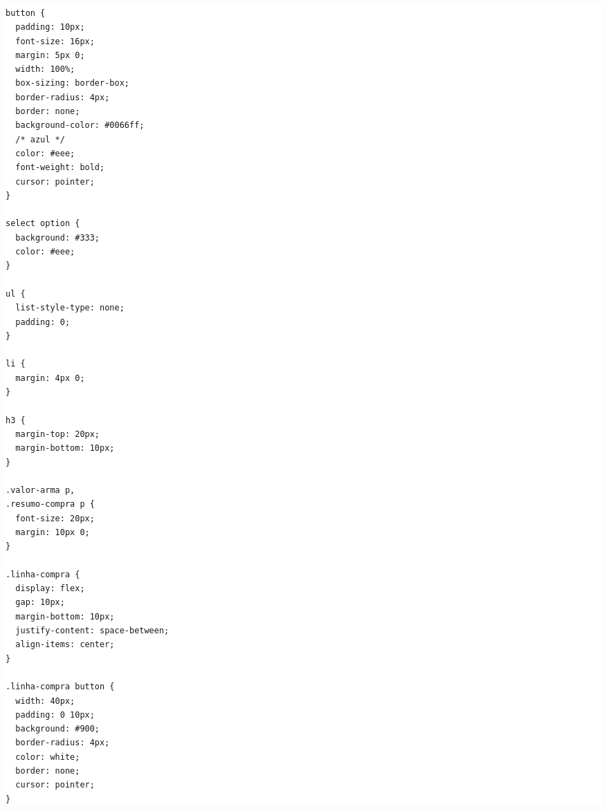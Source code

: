     button {
      padding: 10px;
      font-size: 16px;
      margin: 5px 0;
      width: 100%;
      box-sizing: border-box;
      border-radius: 4px;
      border: none;
      background-color: #0066ff;
      /* azul */
      color: #eee;
      font-weight: bold;
      cursor: pointer;
    }

    select option {
      background: #333;
      color: #eee;
    }

    ul {
      list-style-type: none;
      padding: 0;
    }

    li {
      margin: 4px 0;
    }

    h3 {
      margin-top: 20px;
      margin-bottom: 10px;
    }

    .valor-arma p,
    .resumo-compra p {
      font-size: 20px;
      margin: 10px 0;
    }

    .linha-compra {
      display: flex;
      gap: 10px;
      margin-bottom: 10px;
      justify-content: space-between;
      align-items: center;
    }

    .linha-compra button {
      width: 40px;
      padding: 0 10px;
      background: #900;
      border-radius: 4px;
      color: white;
      border: none;
      cursor: pointer;
    }
